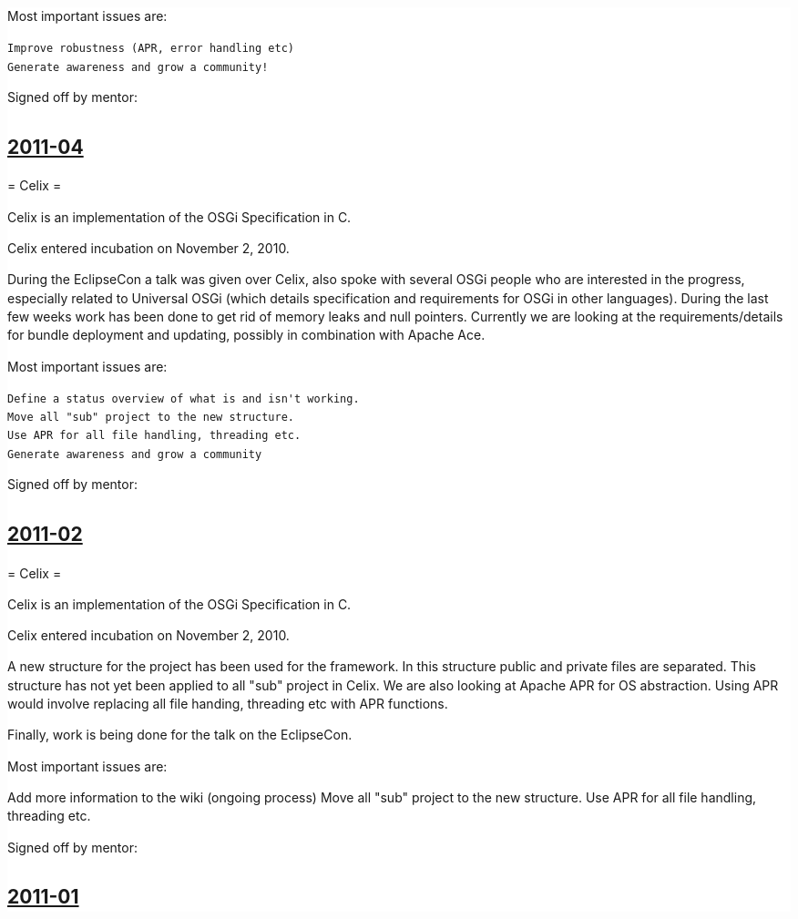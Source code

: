 Most important issues are:

    Improve robustness (APR, error handling etc)
    Generate awareness and grow a community!

Signed off by mentor:

## [2011-04](http://wiki.apache.org/incubator/April2011)

= Celix =

Celix is an implementation of the OSGi Specification in C.

Celix entered incubation on November 2, 2010.

During the EclipseCon a talk was given over Celix, also spoke with several OSGi 
people who are interested in the progress, especially related to Universal OSGi 
(which details specification and requirements for OSGi in other languages).
During the last few weeks work has been done to get rid of memory leaks and null 
pointers.
Currently we are looking at the requirements/details for bundle deployment and 
updating, possibly in combination with Apache Ace.

Most important issues are:

    Define a status overview of what is and isn't working.
    Move all "sub" project to the new structure.
    Use APR for all file handling, threading etc.
    Generate awareness and grow a community

Signed off by mentor:

## [2011-02](http://wiki.apache.org/incubator/February2011)

= Celix =

Celix is an implementation of the OSGi Specification in C.

Celix entered incubation on November 2, 2010.

A new structure for the project has been used for the framework. In this structure public and private files are 
separated. This structure has not yet been applied to all "sub" project in Celix.
We are also looking at Apache APR for OS abstraction. Using APR would involve replacing all file handing, threading 
etc with APR functions.

Finally, work is being done for the talk on the EclipseCon.

Most important issues are:

Add more information to the wiki (ongoing process)
Move all "sub" project to the new structure.
Use APR for all file handling, threading etc.

Signed off by mentor:

## [2011-01](http://wiki.apache.org/incubator/January2011)
